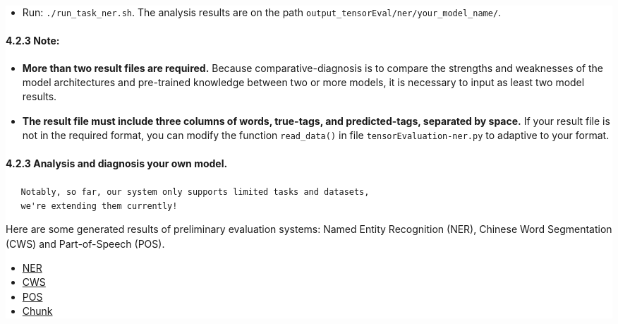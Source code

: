 - Run: `./run_task_ner.sh`. The analysis results are on the path `output_tensorEval/ner/your_model_name/`.

#### 4.2.3 Note: 
- **More than two result files are required.**  Because comparative-diagnosis is to compare the strengths and weaknesses of the model architectures and pre-trained knowledge between two or more models, it is necessary to input as least two model results. 

- **The result file must include three columns of words, true-tags, and predicted-tags, separated by space.** If your result file is not in the required format, you can modify the function `read_data()` in file `tensorEvaluation-ner.py` to adaptive to your format. 

#### 4.2.3 Analysis and diagnosis your own model.


```
   Notably, so far, our system only supports limited tasks and datasets, 
   we're extending them currently!
```






Here are some generated results of preliminary evaluation systems: Named Entity Recognition (NER), Chinese Word Segmentation (CWS) and Part-of-Speech (POS).
* [NER](http://pfliu.com/tensorEvaluation/tEval-ner.html)
* [CWS](http://pfliu.com/tensorEvaluation/tEval-cws.html)
* [POS](http://pfliu.com/tensorEvaluation/tEval-pos.html)
* [Chunk](http://pfliu.com/tensorEvaluation/tEval-chunk.html)






